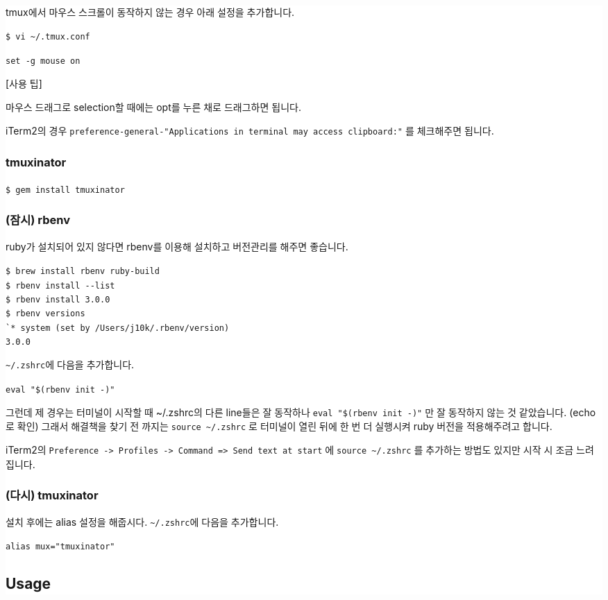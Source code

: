 tmux에서 마우스 스크롤이 동작하지 않는 경우 아래 설정을 추가합니다.

```zsh
$ vi ~/.tmux.conf
```

```
set -g mouse on
```

[사용 팁]

마우스 드래그로 selection할 때에는 opt를 누른 채로 드래그하면 됩니다.

iTerm2의 경우
`preference-general-"Applications in terminal may access clipboard:"`
를 체크해주면 됩니다.

### tmuxinator
```zsh
$ gem install tmuxinator
```


### (잠시) rbenv

ruby가 설치되어 있지 않다면 rbenv를 이용해 설치하고 버전관리를 해주면 좋습니다.
```
$ brew install rbenv ruby-build
$ rbenv install --list
$ rbenv install 3.0.0
$ rbenv versions
`* system (set by /Users/j10k/.rbenv/version)
3.0.0
```

`~/.zshrc`에 다음을 추가합니다.
```
eval "$(rbenv init -)" 
```

그런데 제 경우는 터미널이 시작할 때 ~/.zshrc의 다른 line들은 잘 동작하나 `eval "$(rbenv init -)"` 만 잘 동작하지 않는 것 같았습니다.
(echo로 확인)
그래서 해결책을 찾기 전 까지는 `source ~/.zshrc` 로 터미널이 열린 뒤에 한 번 더 실행시켜 ruby 버전을 적용해주려고 합니다.

iTerm2의 `Preference -> Profiles -> Command => Send text at start` 에
`source ~/.zshrc` 를 추가하는 방법도 있지만 시작 시 조금 느려집니다.

### (다시) tmuxinator

설치 후에는 alias 설정을 해줍시다.
`~/.zshrc`에 다음을 추가합니다.
```
alias mux="tmuxinator"
```

## Usage
